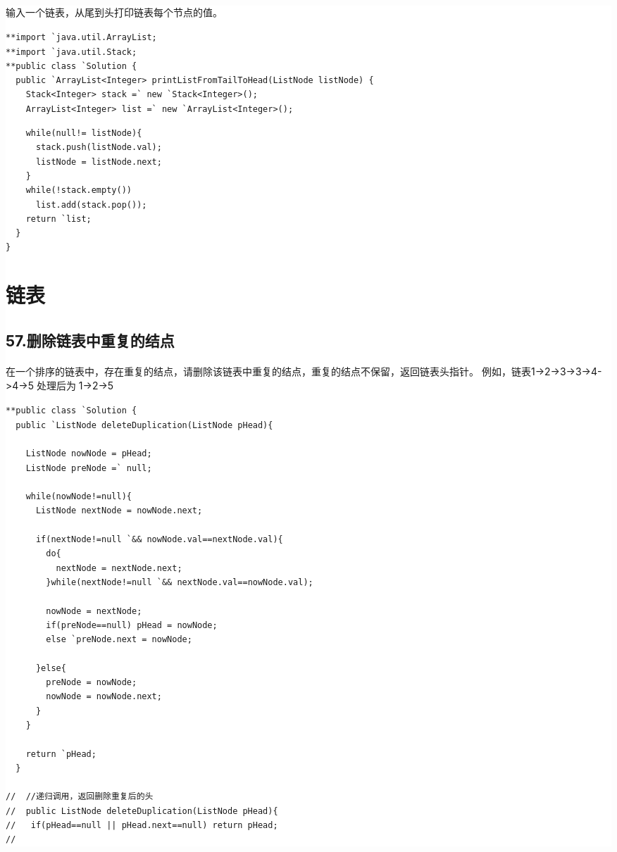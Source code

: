输入一个链表，从尾到头打印链表每个节点的值。

```
**import `java.util.ArrayList;
**import `java.util.Stack;
**public class `Solution {
  public `ArrayList<Integer> printListFromTailToHead(ListNode listNode) {
    Stack<Integer> stack =` new `Stack<Integer>();
    ArrayList<Integer> list =` new `ArrayList<Integer>();
```

 

```
    while(null!= listNode){
      stack.push(listNode.val);
      listNode = listNode.next;
    }
    while(!stack.empty())
      list.add(stack.pop());
    return `list;
  }
}
```

 

# 链表

## 57.删除链表中重复的结点

在一个排序的链表中，存在重复的结点，请删除该链表中重复的结点，重复的结点不保留，返回链表头指针。 例如，链表1->2->3->3->4->4->5 处理后为 1->2->5

 

```
**public class `Solution {
  public `ListNode deleteDuplication(ListNode pHead){
    
    ListNode nowNode = pHead;
    ListNode preNode =` null;
    
    while(nowNode!=null){
      ListNode nextNode = nowNode.next;
      
      if(nextNode!=null `&& nowNode.val==nextNode.val){
        do{
          nextNode = nextNode.next;
        }while(nextNode!=null `&& nextNode.val==nowNode.val);
        
        nowNode = nextNode;
        if(preNode==null) pHead = nowNode;
        else `preNode.next = nowNode;
        
      }else{
        preNode = nowNode;
        nowNode = nowNode.next;
      }
    }
        
    return `pHead;
  }
  
//  //递归调用，返回删除重复后的头
//  public ListNode deleteDuplication(ListNode pHead){
//   if(pHead==null || pHead.next==null) return pHead;
//   
```